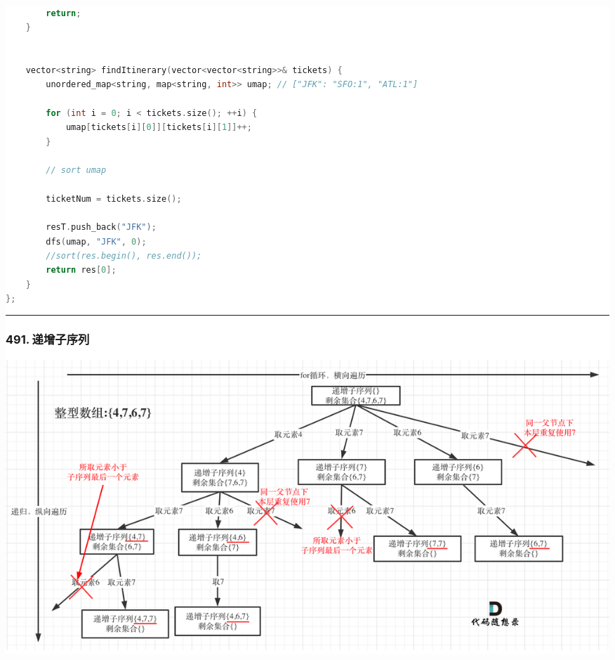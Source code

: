 ```c++
        return;
    }


    vector<string> findItinerary(vector<vector<string>>& tickets) {
        unordered_map<string, map<string, int>> umap; // ["JFK": "SFO:1", "ATL:1"]

        for (int i = 0; i < tickets.size(); ++i) {
            umap[tickets[i][0]][tickets[i][1]]++;
        }

        // sort umap

        ticketNum = tickets.size();

        resT.push_back("JFK");
        dfs(umap, "JFK", 0);
        //sort(res.begin(), res.end());
        return res[0];
    }
};
```











----

### 491. 递增子序列

![image-20220322102801690](assets/image-20220322102801690.png)
